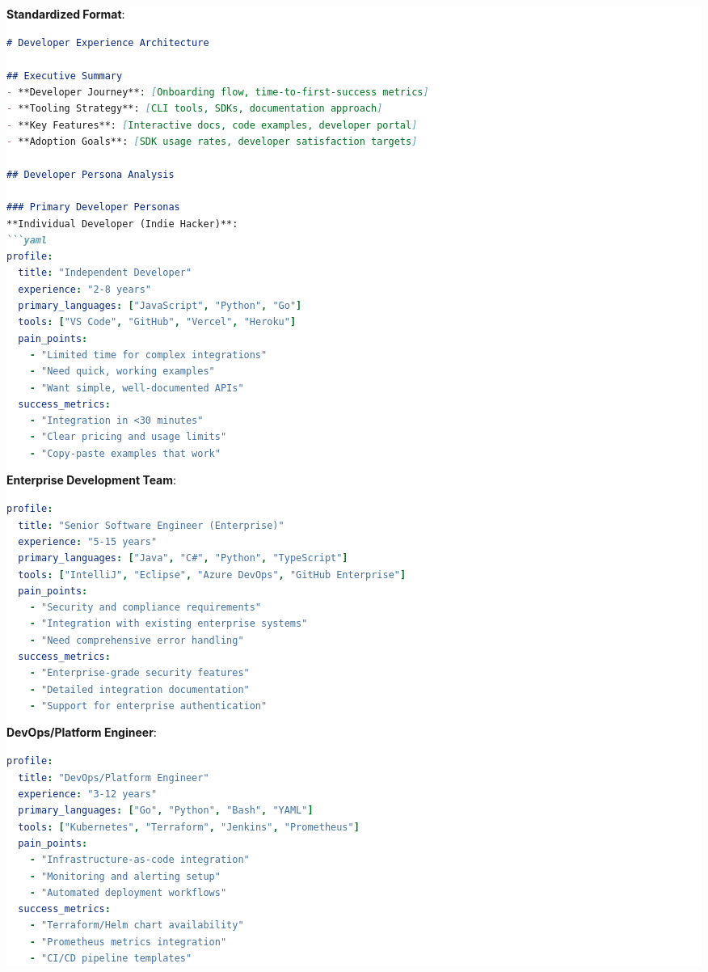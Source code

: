 **Standardized Format**:
```markdown
# Developer Experience Architecture

## Executive Summary
- **Developer Journey**: [Onboarding flow, time-to-first-success metrics]
- **Tooling Strategy**: [CLI tools, SDKs, documentation approach]
- **Key Features**: [Interactive docs, code examples, developer portal]
- **Adoption Goals**: [SDK usage rates, developer satisfaction targets]

## Developer Persona Analysis

### Primary Developer Personas
**Individual Developer (Indie Hacker)**:
```yaml
profile:
  title: "Independent Developer"
  experience: "2-8 years"
  primary_languages: ["JavaScript", "Python", "Go"]
  tools: ["VS Code", "GitHub", "Vercel", "Heroku"]
  pain_points:
    - "Limited time for complex integrations"
    - "Need quick, working examples"
    - "Want simple, well-documented APIs"
  success_metrics:
    - "Integration in <30 minutes"
    - "Clear pricing and usage limits"
    - "Copy-paste examples that work"
```

**Enterprise Development Team**:
```yaml
profile:
  title: "Senior Software Engineer (Enterprise)"
  experience: "5-15 years"
  primary_languages: ["Java", "C#", "Python", "TypeScript"]
  tools: ["IntelliJ", "Eclipse", "Azure DevOps", "GitHub Enterprise"]
  pain_points:
    - "Security and compliance requirements"
    - "Integration with existing enterprise systems"
    - "Need comprehensive error handling"
  success_metrics:
    - "Enterprise-grade security features"
    - "Detailed integration documentation"
    - "Support for enterprise authentication"
```

**DevOps/Platform Engineer**:
```yaml
profile:
  title: "DevOps/Platform Engineer"
  experience: "3-12 years"
  primary_languages: ["Go", "Python", "Bash", "YAML"]
  tools: ["Kubernetes", "Terraform", "Jenkins", "Prometheus"]
  pain_points:
    - "Infrastructure-as-code integration"
    - "Monitoring and alerting setup"
    - "Automated deployment workflows"
  success_metrics:
    - "Terraform/Helm chart availability"
    - "Prometheus metrics integration"
    - "CI/CD pipeline templates"
```
